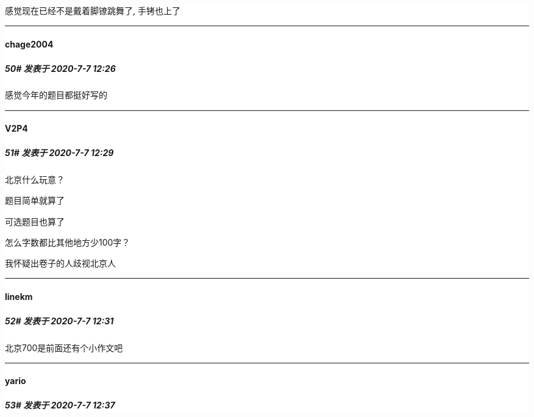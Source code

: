 


感觉现在已经不是戴着脚镣跳舞了, 手铐也上了







*****

####  chage2004  
##### 50#       发表于 2020-7-7 12:26




感觉今年的题目都挺好写的







*****

####  V2P4  
##### 51#       发表于 2020-7-7 12:29




北京什么玩意？


题目简单就算了

可选题目也算了

怎么字数都比其他地方少100字？


我怀疑出卷子的人歧视北京人







*****

####  linekm  
##### 52#       发表于 2020-7-7 12:31




北京700是前面还有个小作文吧







*****

####  yario  
##### 53#       发表于 2020-7-7 12:37
